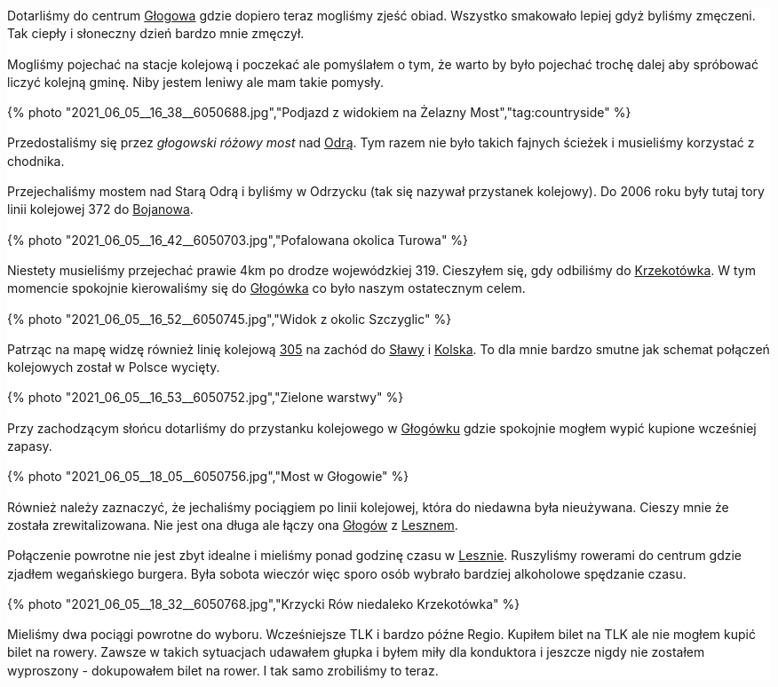 Dotarliśmy do centrum [Głogowa][wiki-glogow] gdzie dopiero teraz mogliśmy zjeść
obiad. Wszystko smakowało lepiej gdyż byliśmy zmęczeni. Tak ciepły i słoneczny
dzień bardzo mnie zmęczył.

Mogliśmy pojechać na stacje kolejową i poczekać ale pomyślałem o tym,
że warto by było pojechać trochę dalej aby spróbować liczyć
kolejną gminę. Niby jestem leniwy ale mam takie pomysły.

{% photo "2021_06_05__16_38__6050688.jpg","Podjazd z widokiem na Żelazny Most","tag:countryside" %}

Przedostaliśmy się przez _głogowski różowy most_ nad [Odrą][wiki-rzeka-odra].
Tym razem nie było takich fajnych ścieżek i musieliśmy korzystać
z chodnika.

Przejechaliśmy mostem nad Starą Odrą
i byliśmy w Odrzycku (tak się nazywał przystanek kolejowy). Do 2006 roku były tutaj tory
linii kolejowej 372 do [Bojanowa][wiki-bojanowo].

{% photo "2021_06_05__16_42__6050703.jpg","Pofalowana okolica Turowa" %}

Niestety musieliśmy przejechać prawie 4km po drodze wojewódzkiej 319.
Cieszyłem się, gdy odbiliśmy do [Krzekotówka][wiki-krzekotowek].
W tym momencie spokojnie kierowaliśmy się do [Głogówka][wiki-glogowko]
co było naszym ostatecznym celem.

{% photo "2021_06_05__16_52__6050745.jpg","Widok z okolic Szczyglic" %}

Patrząc na mapę widzę również linię kolejową [305][wiki-linia-305] na zachód
do [Sławy][wiki-slawa] i [Kolska][wiki-kolsko]. To dla mnie bardzo smutne
jak schemat połączeń kolejowych został w Polsce wycięty.

{% photo "2021_06_05__16_53__6050752.jpg","Zielone warstwy" %}

Przy zachodzącym słońcu dotarliśmy do przystanku kolejowego w
[Głogówku][wiki-glogowko] gdzie spokojnie mogłem wypić kupione wcześniej
zapasy.

{% photo "2021_06_05__18_05__6050756.jpg","Most w Głogowie" %}

Również należy zaznaczyć, że jechaliśmy pociągiem po linii kolejowej, która
do niedawna była nieużywana. Cieszy mnie że została zrewitalizowana. Nie jest ona
długa ale łączy ona [Głogów][wiki-glogow] z [Lesznem][wiki-leszno].

Połączenie powrotne nie jest zbyt idealne i mieliśmy ponad godzinę czasu
w [Lesznie][wiki-leszno]. Ruszyliśmy rowerami do centrum gdzie
zjadłem wegańskiego burgera. Była sobota wieczór więc sporo osób wybrało
bardziej alkoholowe spędzanie czasu.

{% photo "2021_06_05__18_32__6050768.jpg","Krzycki Rów niedaleko Krzekotówka" %}

Mieliśmy dwa pociągi powrotne do wyboru. Wcześniejsze TLK i bardzo późne Regio.
Kupiłem bilet na TLK ale nie mogłem
kupić bilet na rowery. Zawsze w takich sytuacjach udawałem głupka i byłem miły dla konduktora
i jeszcze nigdy nie zostałem wyproszony - dokupowałem bilet na rower. I tak samo zrobiliśmy
to teraz.


[wiki-rudna]: https://pl.wikipedia.org/wiki/Rudna_(wojew%C3%B3dztwo_dolno%C5%9Bl%C4%85skie)
[wiki-zmigrod]: https://pl.wikipedia.org/wiki/%C5%BBmigr%C3%B3d
[wiki-scinawa]: https://pl.wikipedia.org/wiki/%C5%9Acinawa
[wiki-weglewo]: https://pl.wikipedia.org/wiki/W%C4%99glewo_(powiat_pozna%C5%84ski)
[wiki-dolnoslaskie]: https://pl.wikipedia.org/wiki/Wojew%C3%B3dztwo_dolno%C5%9Bl%C4%85skie
[wiki-lubuskie]: https://pl.wikipedia.org/wiki/Wojew%C3%B3dztwo_lubuskie
[wiki-wielkopolskie]: https://pl.wikipedia.org/wiki/Wojew%C3%B3dztwo_wielkopolskie
[wiki-skokowa]: https://pl.wikipedia.org/wiki/Skokowa
[wiki-stryjno]: https://pl.wikipedia.org/wiki/Stryjno
[wiki-winsko]: https://pl.wikipedia.org/wiki/Wi%C5%84sko
[wiki-budkow]: https://pl.wikipedia.org/wiki/Budk%C3%B3w_(wojew%C3%B3dztwo_dolno%C5%9Bl%C4%85skie)
[wiki-rzeka-odra]: https://pl.wikipedia.org/wiki/Odra
[wiki-wasosz]: https://pl.wikipedia.org/wiki/W%C4%85sosz_(wojew%C3%B3dztwo_kujawsko-pomorskie)
[wiki-gora]: https://pl.wikipedia.org/wiki/G%C3%B3ra_(wojew%C3%B3dztwo_dolno%C5%9Bl%C4%85skie)
[wiki-rzeka-jezierzyca]: https://pl.wikipedia.org/wiki/Jezierzyca
[wiki-buszkowice-male]: https://pl.wikipedia.org/wiki/Buszkowice_Ma%C5%82e
[wiki-mleczno]: https://pl.wikipedia.org/wiki/Mleczno
[wiki-lubin]: https://pl.wikipedia.org/wiki/Lubin
[wiki-glogow]: https://pl.wikipedia.org/wiki/G%C5%82og%C3%B3w
[wiki-krzydlowice]: https://pl.wikipedia.org/wiki/Krzyd%C5%82owice
[wiki-stara-rzeka]: https://pl.wikipedia.org/wiki/Stara_Rzeka_(wojew%C3%B3dztwo_dolno%C5%9Bl%C4%85skie)
[wiki-grebocice]: https://pl.wikipedia.org/wiki/Gr%C4%99bocice
[wiki-ogorzelec]: https://pl.wikipedia.org/wiki/Ogorzelec_(powiat_polkowicki)
[wiki-turow]: https://pl.wikipedia.org/wiki/Tur%C3%B3w_(powiat_lubi%C5%84ski)
[wiki-bojanowo]: https://pl.wikipedia.org/wiki/Bojanowo
[wiki-krzekotowek]: https://pl.wikipedia.org/wiki/Krzekot%C3%B3wek
[wiki-glogowko]: https://pl.wikipedia.org/wiki/G%C5%82og%C3%B3wko_(wojew%C3%B3dztwo_dolno%C5%9Bl%C4%85skie)
[wiki-slawa]: https://pl.wikipedia.org/wiki/S%C5%82awa_(miasto)
[wiki-kolsko]: https://pl.wikipedia.org/wiki/Kolsko
[wiki-leszno]: https://pl.wikipedia.org/wiki/Leszno
[wiki-zelazny-most]: https://pl.wikipedia.org/wiki/%C5%BBelazny_Most_(zbiornik_odpad%C3%B3w)
[wiki-tor-testowy-zmigrod]: https://pl.wikipedia.org/wiki/Tor_do%C5%9Bwiadczalny_Instytutu_Kolejnictwa
[wiki-linia-318]: https://pl.wikipedia.org/wiki/Linia_kolejowa_Krzel%C3%B3w_%E2%80%93_Leszno_Dworzec_Ma%C5%82y
[wiki-linia-273]: https://pl.wikipedia.org/wiki/Linia_kolejowa_nr_273
[wiki-linia-289]: https://pl.wikipedia.org/wiki/Linia_kolejowa_nr_289
[wiki-linia-305]: https://pl.wikipedia.org/wiki/Linia_kolejowa_nr_305